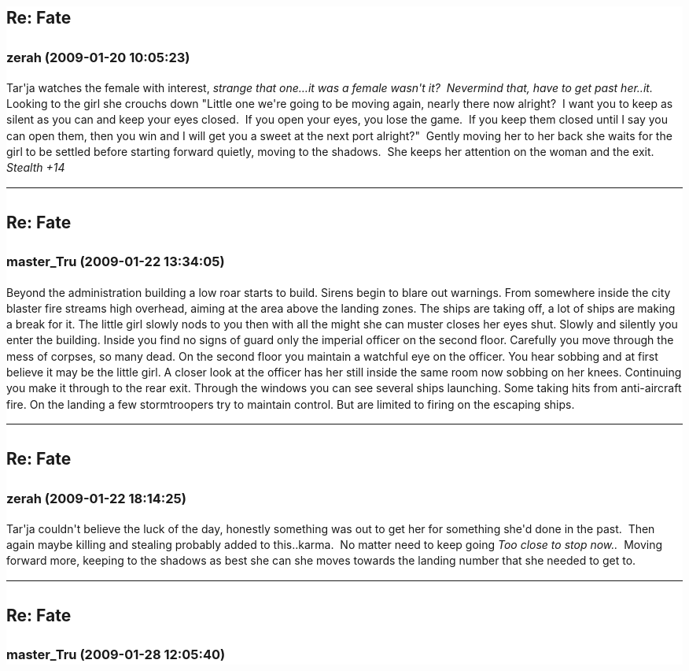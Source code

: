 
## Re: Fate

### **zerah** (2009-01-20 10:05:23)

Tar'ja watches the female with interest, *strange that one…it was a female wasn't it?  Nevermind that, have to get past her..it.*  
Looking to the girl she crouchs down "Little one we're going to be moving again, nearly there now alright?  I want you to keep as silent as you can and keep your eyes closed.  If you open your eyes, you lose the game.  If you keep them closed until I say you can open them, then you win and I will get you a sweet at the next port alright?" 
Gently moving her to her back she waits for the girl to be settled before starting forward quietly, moving to the shadows.  She keeps her attention on the woman and the exit.
*Stealth +14*

---

## Re: Fate

### **master_Tru** (2009-01-22 13:34:05)

Beyond the administration building a low roar starts to build. Sirens begin to blare out warnings. From somewhere inside the city blaster fire streams high overhead, aiming at the area above the landing zones. The ships are taking off, a lot of ships are making a break for it.
The little girl slowly nods to you then with all the might she can muster closes her eyes shut. Slowly and silently you enter the building. Inside you find no signs of guard only the imperial officer on the second floor. Carefully you move through the mess of corpses, so many dead.
On the second floor you maintain a watchful eye on the officer. You hear sobbing and at first believe it may be the little girl. A closer look at the officer has her still inside the same room now sobbing on her knees. Continuing you make it through to the rear exit. Through the windows you can see several ships launching. Some taking hits from anti-aircraft fire. On the landing a few stormtroopers try to maintain control. But are limited to firing on the escaping ships.

---

## Re: Fate

### **zerah** (2009-01-22 18:14:25)

Tar'ja couldn't believe the luck of the day, honestly something was out to get her for something she'd done in the past.  Then again maybe killing and stealing probably added to this..karma.  No matter need to keep going *Too close to stop now..*  Moving forward more, keeping to the shadows as best she can she moves towards the landing number that she needed to get to.

---

## Re: Fate

### **master_Tru** (2009-01-28 12:05:40)

